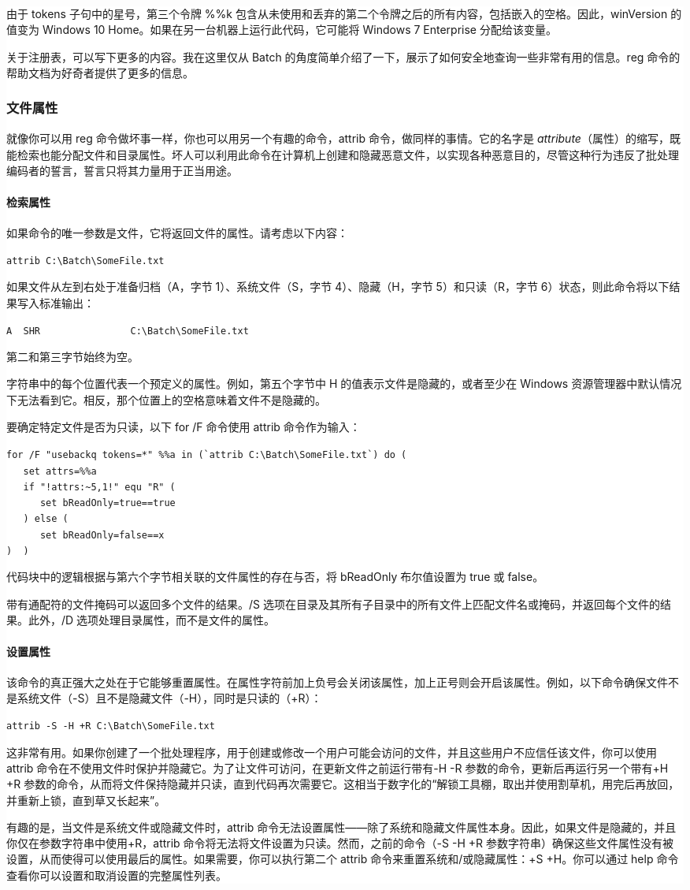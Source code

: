 由于 tokens 子句中的星号，第三个令牌 %%k 包含从未使用和丢弃的第二个令牌之后的所有内容，包括嵌入的空格。因此，winVersion 的值变为 Windows 10 Home。如果在另一台机器上运行此代码，它可能将 Windows 7 Enterprise 分配给该变量。

关于注册表，可以写下更多的内容。我在这里仅从 Batch 的角度简单介绍了一下，展示了如何安全地查询一些非常有用的信息。reg 命令的帮助文档为好奇者提供了更多的信息。

### 文件属性

就像你可以用 reg 命令做坏事一样，你也可以用另一个有趣的命令，attrib 命令，做同样的事情。它的名字是 *attribute*（属性）的缩写，既能检索也能分配文件和目录属性。坏人可以利用此命令在计算机上创建和隐藏恶意文件，以实现各种恶意目的，尽管这种行为违反了批处理编码者的誓言，誓言只将其力量用于正当用途。

#### 检索属性

如果命令的唯一参数是文件，它将返回文件的属性。请考虑以下内容：

```
attrib C:\Batch\SomeFile.txt
```

如果文件从左到右处于准备归档（A，字节 1）、系统文件（S，字节 4）、隐藏（H，字节 5）和只读（R，字节 6）状态，则此命令将以下结果写入标准输出：

```
A  SHR                C:\Batch\SomeFile.txt
```

第二和第三字节始终为空。

字符串中的每个位置代表一个预定义的属性。例如，第五个字节中 H 的值表示文件是隐藏的，或者至少在 Windows 资源管理器中默认情况下无法看到它。相反，那个位置上的空格意味着文件不是隐藏的。

要确定特定文件是否为只读，以下 for /F 命令使用 attrib 命令作为输入：

```
for /F "usebackq tokens=*" %%a in (`attrib C:\Batch\SomeFile.txt`) do (
   set attrs=%%a
   if "!attrs:~5,1!" equ "R" (
      set bReadOnly=true==true
   ) else (
      set bReadOnly=false==x
)  ) 
```

代码块中的逻辑根据与第六个字节相关联的文件属性的存在与否，将 bReadOnly 布尔值设置为 true 或 false。

带有通配符的文件掩码可以返回多个文件的结果。/S 选项在目录及其所有子目录中的所有文件上匹配文件名或掩码，并返回每个文件的结果。此外，/D 选项处理目录属性，而不是文件的属性。

#### 设置属性

该命令的真正强大之处在于它能够重置属性。在属性字符前加上负号会关闭该属性，加上正号则会开启该属性。例如，以下命令确保文件不是系统文件（-S）且不是隐藏文件（-H），同时是只读的（+R）：

```
attrib -S -H +R C:\Batch\SomeFile.txt
```

这非常有用。如果你创建了一个批处理程序，用于创建或修改一个用户可能会访问的文件，并且这些用户不应信任该文件，你可以使用 attrib 命令在不使用文件时保护并隐藏它。为了让文件可访问，在更新文件之前运行带有-H -R 参数的命令，更新后再运行另一个带有+H +R 参数的命令，从而将文件保持隐藏并只读，直到代码再次需要它。这相当于数字化的“解锁工具棚，取出并使用割草机，用完后再放回，并重新上锁，直到草又长起来”。

有趣的是，当文件是系统文件或隐藏文件时，attrib 命令无法设置属性——除了系统和隐藏文件属性本身。因此，如果文件是隐藏的，并且你仅在参数字符串中使用+R，attrib 命令将无法将文件设置为只读。然而，之前的命令（-S -H +R 参数字符串）确保这些文件属性没有被设置，从而使得可以使用最后的属性。如果需要，你可以执行第二个 attrib 命令来重置系统和/或隐藏属性：+S +H。你可以通过 help 命令查看你可以设置和取消设置的完整属性列表。
